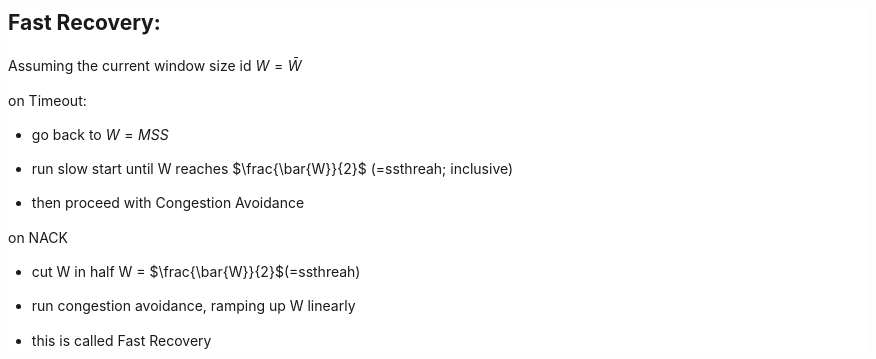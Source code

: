 






## Fast Recovery:









Assuming the current window size id $W = \bar{W}$









on Timeout:









- go back to $W = MSS$




- run slow start until W reaches $\frac{\bar{W}}{2}$ (=ssthreah; inclusive)




- then proceed with Congestion Avoidance




on NACK









- cut W in half W = $\frac{\bar{W}}{2}$(=ssthreah)




- run congestion avoidance, ramping up W linearly




- this is called Fast Recovery








